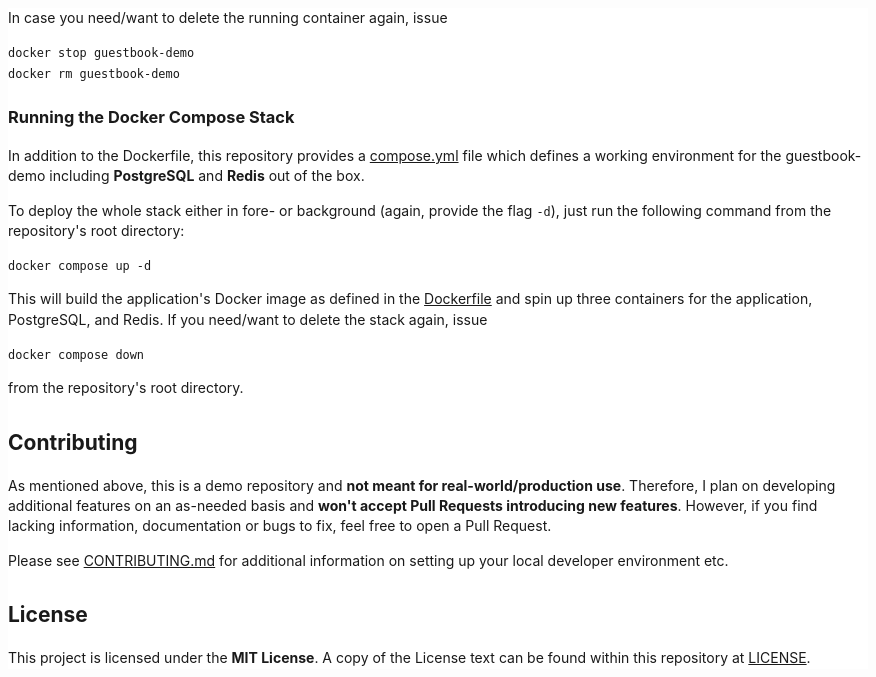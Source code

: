 In case you need/want to delete the running container again, issue 

```
docker stop guestbook-demo
docker rm guestbook-demo
```

### Running the Docker Compose Stack

In addition to the Dockerfile, this repository provides a [compose.yml](compose.yml) file which defines a working 
environment for the guestbook-demo including **PostgreSQL** and **Redis** out of the box.

To deploy the whole stack either in fore- or background (again, provide the flag `-d`), just run the following command from the repository's root directory:

```
docker compose up -d 
```

This will build the application's Docker image as defined in the [Dockerfile](Dockerfile) and spin up three containers for the application, PostgreSQL, and Redis. If you need/want to delete the stack again, issue

```
docker compose down
```

from the repository's root directory.

## Contributing

As mentioned above, this is a demo repository and **not meant for real-world/production use**. 
Therefore, I plan on developing additional features on an as-needed basis and **won't accept Pull Requests introducing new features**. 
However, if you find lacking information, documentation or bugs to fix, feel free to open a Pull Request. 

Please see [CONTRIBUTING.md](CONTRIBUTING.md) for additional information on setting up your local developer environment etc.

## License

This project is licensed under the **MIT License**. A copy of the License text can be found within this repository at [LICENSE](LICENSE).
